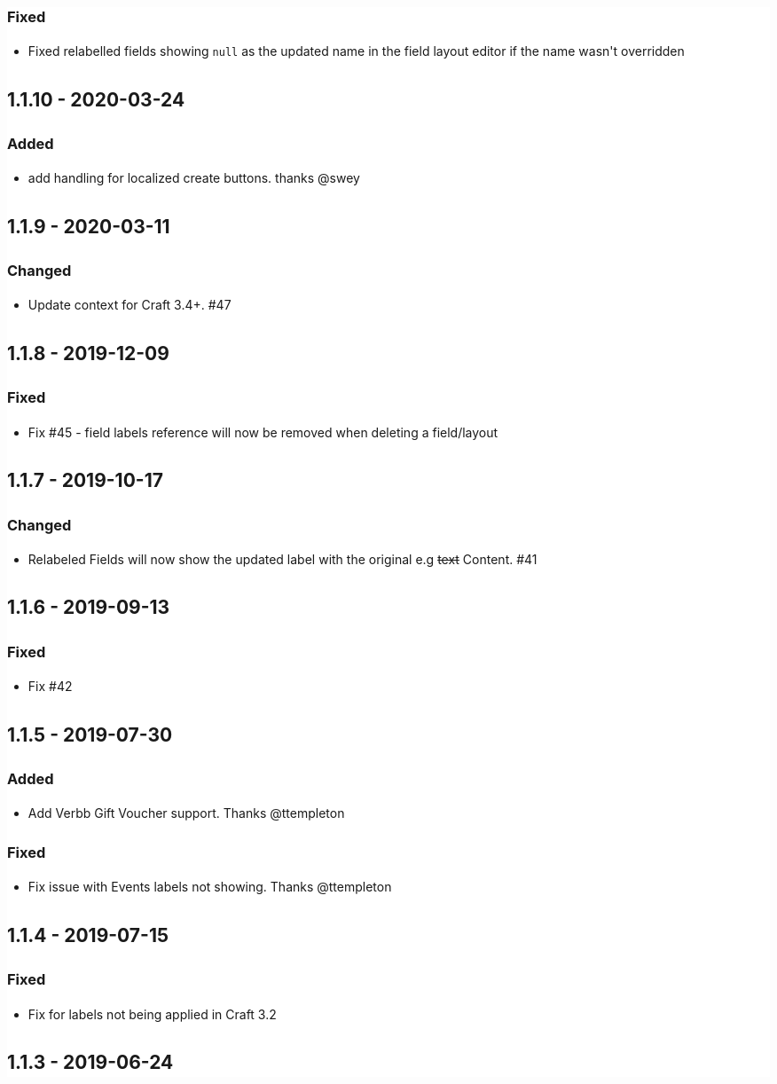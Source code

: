 ### Fixed
- Fixed relabelled fields showing `null` as the updated name in the field layout editor if the name wasn't overridden

## 1.1.10 - 2020-03-24

### Added
- add handling for localized create buttons. thanks @swey

## 1.1.9 - 2020-03-11

### Changed
- Update context for Craft 3.4+. #47

## 1.1.8 - 2019-12-09

### Fixed
- Fix #45 - field labels reference will now be removed when deleting a field/layout

## 1.1.7 - 2019-10-17

### Changed
- Relabeled Fields will now show the updated label with the original e.g ~~text~~ Content. #41

## 1.1.6 - 2019-09-13

### Fixed
- Fix #42

## 1.1.5 - 2019-07-30

### Added
- Add Verbb Gift Voucher support. Thanks @ttempleton

### Fixed
- Fix issue with Events labels not showing. Thanks @ttempleton

## 1.1.4 - 2019-07-15

### Fixed
- Fix for labels not being applied in Craft 3.2

## 1.1.3 - 2019-06-24
